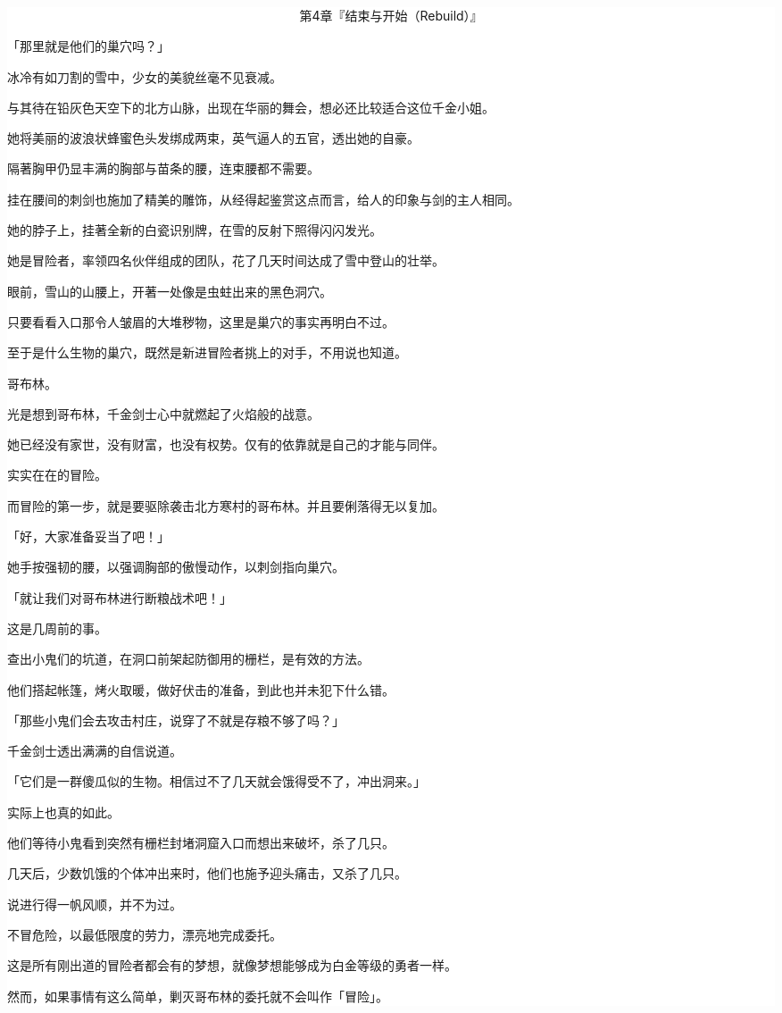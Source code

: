 <p align="center">第4章『结束与开始（Rebuild）』</p>

「那里就是他们的巢穴吗？」

冰冷有如刀割的雪中，少女的美貌丝毫不见衰减。

与其待在铅灰色天空下的北方山脉，出现在华丽的舞会，想必还比较适合这位千金小姐。

她将美丽的波浪状蜂蜜色头发绑成两束，英气逼人的五官，透出她的自豪。

隔著胸甲仍显丰满的胸部与苗条的腰，连束腰都不需要。

挂在腰间的刺剑也施加了精美的雕饰，从经得起鉴赏这点而言，给人的印象与剑的主人相同。

她的脖子上，挂著全新的白瓷识别牌，在雪的反射下照得闪闪发光。

她是冒险者，率领四名伙伴组成的团队，花了几天时间达成了雪中登山的壮举。

眼前，雪山的山腰上，开著一处像是虫蛀出来的黑色洞穴。

只要看看入口那令人皱眉的大堆秽物，这里是巢穴的事实再明白不过。

至于是什么生物的巢穴，既然是新进冒险者挑上的对手，不用说也知道。

哥布林。

光是想到哥布林，千金剑士心中就燃起了火焰般的战意。

她已经没有家世，没有财富，也没有权势。仅有的依靠就是自己的才能与同伴。

实实在在的冒险。

而冒险的第一步，就是要驱除袭击北方寒村的哥布林。并且要俐落得无以复加。

「好，大家准备妥当了吧！」

她手按强韧的腰，以强调胸部的傲慢动作，以刺剑指向巢穴。

「就让我们对哥布林进行断粮战术吧！」

这是几周前的事。

查出小鬼们的坑道，在洞口前架起防御用的栅栏，是有效的方法。

他们搭起帐篷，烤火取暖，做好伏击的准备，到此也并未犯下什么错。

「那些小鬼们会去攻击村庄，说穿了不就是存粮不够了吗？」

千金剑士透出满满的自信说道。

「它们是一群傻瓜似的生物。相信过不了几天就会饿得受不了，冲出洞来。」

实际上也真的如此。

他们等待小鬼看到突然有栅栏封堵洞窟入口而想出来破坏，杀了几只。

几天后，少数饥饿的个体冲出来时，他们也施予迎头痛击，又杀了几只。

说进行得一帆风顺，并不为过。

不冒危险，以最低限度的劳力，漂亮地完成委托。

这是所有刚出道的冒险者都会有的梦想，就像梦想能够成为白金等级的勇者一样。

然而，如果事情有这么简单，剿灭哥布林的委托就不会叫作「冒险」。
